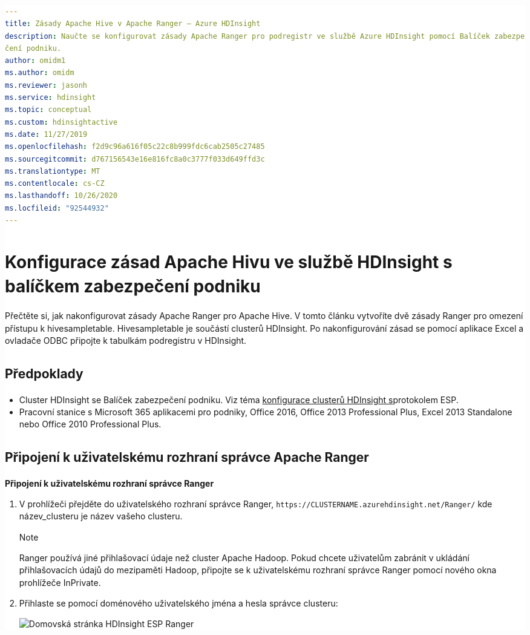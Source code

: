 ```yaml
---
title: Zásady Apache Hive v Apache Ranger – Azure HDInsight
description: Naučte se konfigurovat zásady Apache Ranger pro podregistr ve službě Azure HDInsight pomocí Balíček zabezpečení podniku.
author: omidm1
ms.author: omidm
ms.reviewer: jasonh
ms.service: hdinsight
ms.topic: conceptual
ms.custom: hdinsightactive
ms.date: 11/27/2019
ms.openlocfilehash: f2d9c96a616f05c22c8b999fdc6cab2505c27485
ms.sourcegitcommit: d767156543e16e816fc8a0c3777f033d649ffd3c
ms.translationtype: MT
ms.contentlocale: cs-CZ
ms.lasthandoff: 10/26/2020
ms.locfileid: "92544932"
---
```

# <a name="configure-apache-hive-policies-in-hdinsight-with-enterprise-security-package"></a>Konfigurace zásad Apache Hivu ve službě HDInsight s balíčkem zabezpečení podniku

Přečtěte si, jak nakonfigurovat zásady Apache Ranger pro Apache Hive. V tomto článku vytvoříte dvě zásady Ranger pro omezení přístupu k hivesampletable. Hivesampletable je součástí clusterů HDInsight. Po nakonfigurování zásad se pomocí aplikace Excel a ovladače ODBC připojte k tabulkám podregistru v HDInsight.

## <a name="prerequisites"></a>Předpoklady

* Cluster HDInsight se Balíček zabezpečení podniku. Viz téma [konfigurace clusterů HDInsight s](./apache-domain-joined-configure-using-azure-adds.md)protokolem ESP.
* Pracovní stanice s Microsoft 365 aplikacemi pro podniky, Office 2016, Office 2013 Professional Plus, Excel 2013 Standalone nebo Office 2010 Professional Plus.

## <a name="connect-to-apache-ranger-admin-ui"></a>Připojení k uživatelskému rozhraní správce Apache Ranger
**Připojení k uživatelskému rozhraní správce Ranger**

1. V prohlížeči přejděte do uživatelského rozhraní správce Ranger, `https://CLUSTERNAME.azurehdinsight.net/Ranger/` kde název_clusteru je název vašeho clusteru.

   > [!NOTE]  
   > Ranger používá jiné přihlašovací údaje než cluster Apache Hadoop. Pokud chcete uživatelům zabránit v ukládání přihlašovacích údajů do mezipaměti Hadoop, připojte se k uživatelskému rozhraní správce Ranger pomocí nového okna prohlížeče InPrivate.

2. Přihlaste se pomocí doménového uživatelského jména a hesla správce clusteru:

    ![Domovská stránka HDInsight ESP Ranger](./media/apache-domain-joined-run-hive/hdinsight-domain-joined-ranger-home-page.png)
